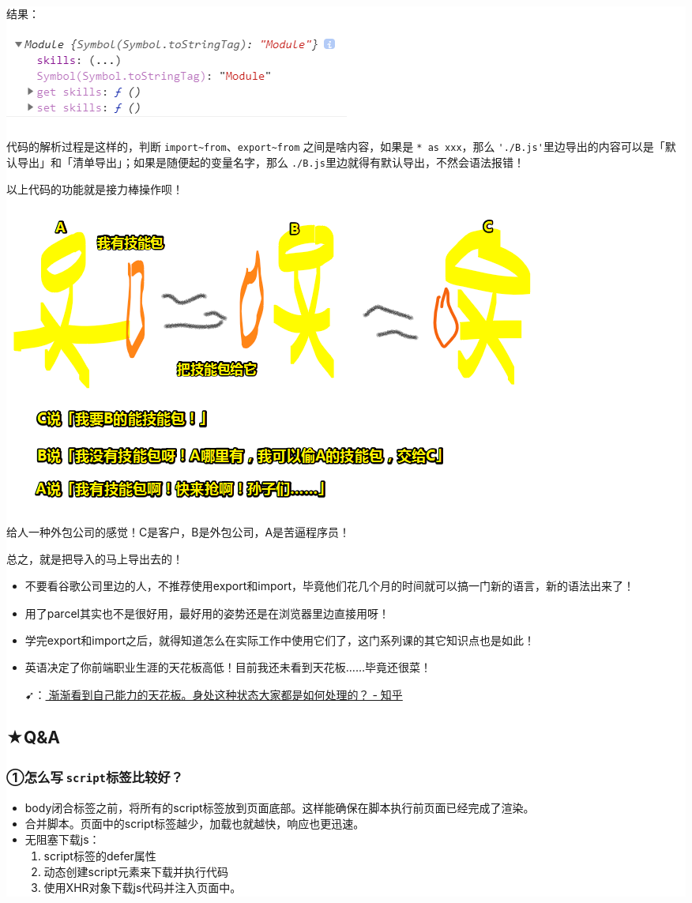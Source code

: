 结果：

![1567491957895](img/07/1567491957895.png)

代码的解析过程是这样的，判断 `import~from`、`export~from` 之间是啥内容，如果是 `* as xxx`，那么 `'./B.js'`里边导出的内容可以是「默认导出」和「清单导出」；如果是随便起的变量名字，那么 `./B.js`里边就得有默认导出，不然会语法报错！

以上代码的功能就是接力棒操作呗！

![1567492636376](img/07/1567492636376.png)

给人一种外包公司的感觉！C是客户，B是外包公司，A是苦逼程序员！

总之，就是把导入的马上导出去的！

- 不要看谷歌公司里边的人，不推荐使用export和import，毕竟他们花几个月的时间就可以搞一门新的语言，新的语法出来了！

- 用了parcel其实也不是很好用，最好用的姿势还是在浏览器里边直接用呀！

- 学完export和import之后，就得知道怎么在实际工作中使用它们了，这门系列课的其它知识点也是如此！

- 英语决定了你前端职业生涯的天花板高低！目前我还未看到天花板……毕竟还很菜！

  ➹：[ 渐渐看到自己能力的天花板。身处这种状态大家都是如何处理的？ - 知乎](https://www.zhihu.com/question/279087111)

## ★Q&A

### ①怎么写 `script`标签比较好？

- body闭合标签之前，将所有的script标签放到页面底部。这样能确保在脚本执行前页面已经完成了渲染。
- 合并脚本。页面中的script标签越少，加载也就越快，响应也更迅速。
- 无阻塞下载js：
  1. script标签的defer属性
  2. 动态创建script元素来下载并执行代码
  3. 使用XHR对象下载js代码并注入页面中。
